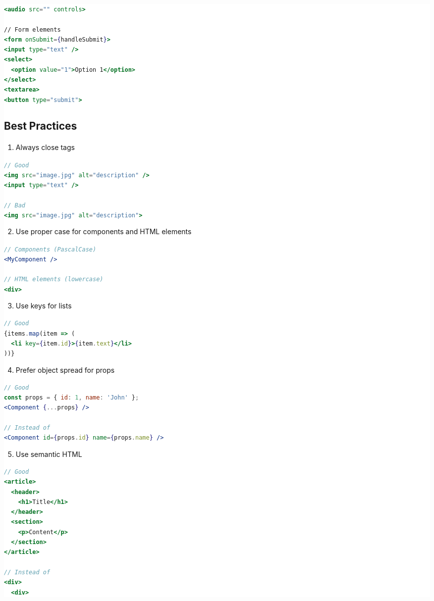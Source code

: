 ```jsx
<audio src="" controls>

// Form elements
<form onSubmit={handleSubmit}>
<input type="text" />
<select>
  <option value="1">Option 1</option>
</select>
<textarea>
<button type="submit">
```

## Best Practices

1. Always close tags
```jsx
// Good
<img src="image.jpg" alt="description" />
<input type="text" />

// Bad
<img src="image.jpg" alt="description">
```

2. Use proper case for components and HTML elements
```jsx
// Components (PascalCase)
<MyComponent />

// HTML elements (lowercase)
<div>
```

3. Use keys for lists
```jsx
// Good
{items.map(item => (
  <li key={item.id}>{item.text}</li>
))}
```

4. Prefer object spread for props
```jsx
// Good
const props = { id: 1, name: 'John' };
<Component {...props} />

// Instead of
<Component id={props.id} name={props.name} />
```

5. Use semantic HTML
```jsx
// Good
<article>
  <header>
    <h1>Title</h1>
  </header>
  <section>
    <p>Content</p>
  </section>
</article>

// Instead of
<div>
  <div>
```